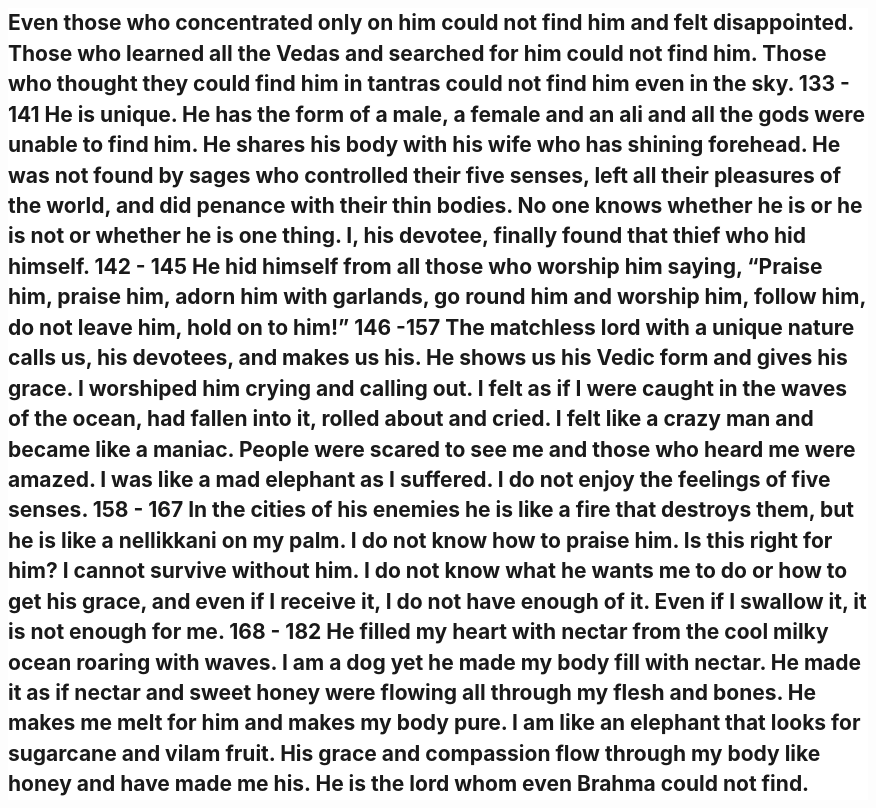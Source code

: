 Even those who concentrated only on him could not find him
and felt disappointed.
Those who learned all the Vedas and searched for him could not find him.
Those who thought they could find him in tantras
could not find him even in the sky.
133 - 141
He is unique.
He has the form of a male, a female and an ali
and all the gods were unable to find him.
He shares his body with his wife who has shining forehead.
He was not found by sages who controlled their five senses,
left all their pleasures of the world,
and did penance with their thin bodies.
No one knows whether he is or he is not or whether he is one thing.
I, his devotee, finally found that thief who hid himself.
142 - 145
He hid himself from all those who worship him saying,
“Praise him, praise him, adorn him with garlands,
go round him and worship him,
follow him, do not leave him, hold on to him!”
146 -157
The matchless lord with a unique nature
calls us, his devotees, and makes us his.
He shows us his Vedic form and gives his grace.
I worshiped him crying and calling out.
I felt as if I were caught in the waves of the ocean,
had fallen into it, rolled about and cried.
I felt like a crazy man and became like a maniac.
People were scared to see me
and those who heard me were amazed.
I was like a mad elephant as I suffered.
I do not enjoy the feelings of five senses.
158 - 167
In the cities of his enemies he is like a fire that destroys them,
but he is like a nellikkani on my palm.
I do not know how to praise him.
Is this right for him?
I cannot survive without him.
I do not know what he wants me to do
or how to get his grace,
and even if I receive it, I do not have enough of it.
Even if I swallow it, it is not enough for me.
168 - 182
He filled my heart with nectar from the cool milky ocean roaring with waves.
I am a dog yet he made my body fill with nectar.
He made it as if nectar and sweet honey
were flowing all through my flesh and bones.
He makes me melt for him and makes my body pure.
I am like an elephant that looks for sugarcane and vilam fruit.
His grace and compassion flow through my body like honey
and have made me his.
He is the lord whom even Brahma could not find.
-----------------
